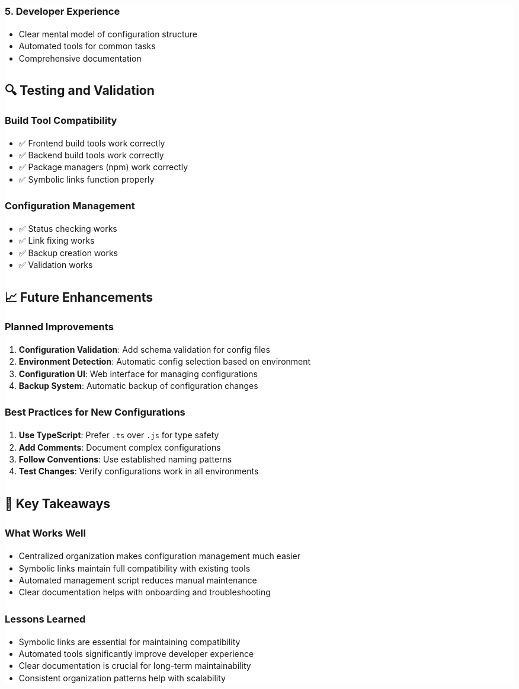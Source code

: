 ### 5. **Developer Experience**
- Clear mental model of configuration structure
- Automated tools for common tasks
- Comprehensive documentation

## 🔍 Testing and Validation

### Build Tool Compatibility
- ✅ Frontend build tools work correctly
- ✅ Backend build tools work correctly
- ✅ Package managers (npm) work correctly
- ✅ Symbolic links function properly

### Configuration Management
- ✅ Status checking works
- ✅ Link fixing works
- ✅ Backup creation works
- ✅ Validation works

## 📈 Future Enhancements

### Planned Improvements
1. **Configuration Validation**: Add schema validation for config files
2. **Environment Detection**: Automatic config selection based on environment
3. **Configuration UI**: Web interface for managing configurations
4. **Backup System**: Automatic backup of configuration changes

### Best Practices for New Configurations
1. **Use TypeScript**: Prefer `.ts` over `.js` for type safety
2. **Add Comments**: Document complex configurations
3. **Follow Conventions**: Use established naming patterns
4. **Test Changes**: Verify configurations work in all environments

## 🎯 Key Takeaways

### What Works Well
- Centralized organization makes configuration management much easier
- Symbolic links maintain full compatibility with existing tools
- Automated management script reduces manual maintenance
- Clear documentation helps with onboarding and troubleshooting

### Lessons Learned
- Symbolic links are essential for maintaining compatibility
- Automated tools significantly improve developer experience
- Clear documentation is crucial for long-term maintainability
- Consistent organization patterns help with scalability
